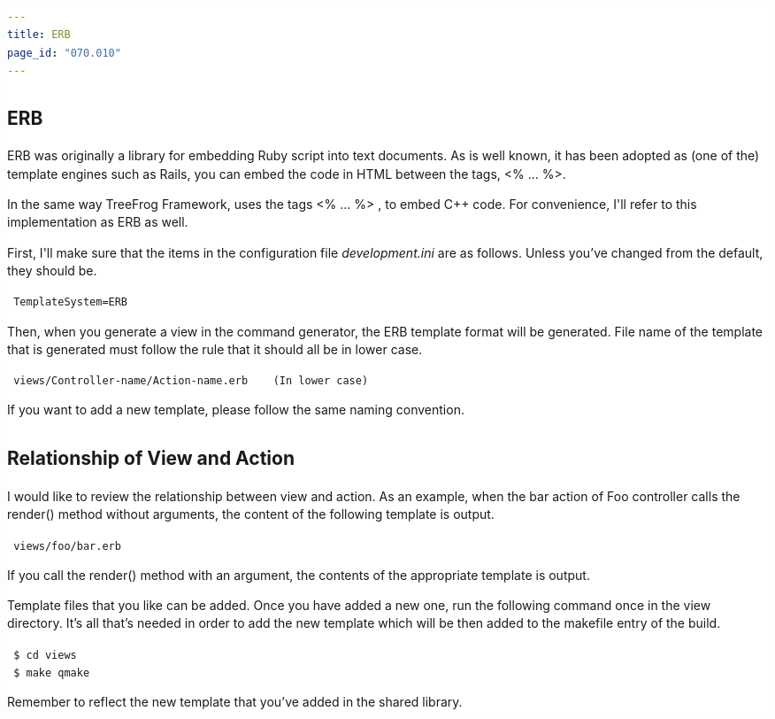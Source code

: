 ```yaml
---
title: ERB
page_id: "070.010"
---
```


## ERB

ERB was originally a library for embedding Ruby script into text documents. As is well known, it has been adopted as (one of the) template engines such as Rails, you can embed the code in HTML between the tags, <% … %>.

In the same way TreeFrog Framework, uses the tags <% … %> , to embed C++ code. For convenience, I'll refer to this implementation as ERB as well.
 
First, I'll make sure that the items in the configuration file *development.ini* are as follows. Unless you’ve changed from the default, they should be.

```
 TemplateSystem=ERB
```

Then, when you generate a view in the command generator, the ERB template format will be generated. File name of the template that is generated must follow the rule that it should all be in lower case.

```
 views/Controller-name/Action-name.erb    (In lower case)
```

If you want to add a new template, please follow the same naming convention.
 

## Relationship of View and Action

I would like to review the relationship between view and action. As an example, when the bar action of Foo controller calls the render() method without arguments, the content of the following template is output.

```
 views/foo/bar.erb
```

If you call the render() method with an argument, the contents of the appropriate template is output.
 
Template files that you like can be added. Once you have added a new one, run the following command once in the view directory. It’s all that’s needed in order to add the new template which will be then added to the makefile entry of the build.

```
 $ cd views 
 $ make qmake
```

Remember to reflect the new template that you’ve added in the shared library.
